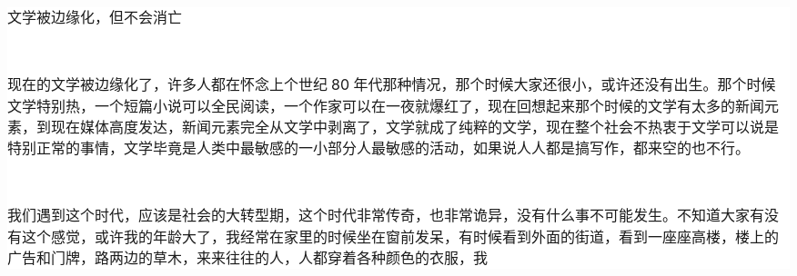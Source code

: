  </p>
 <p class="MsoNormal">
  <o:p>
   <font size="3">
   </font>
  </o:p>
 </p>
 <p class="MsoNormal">
  <font size="3">
   <span lang="ZH-CN" style="font-family:宋体;mso-ascii-font-family:
Calibri;mso-ascii-theme-font:minor-latin;mso-fareast-font-family:宋体;mso-fareast-theme-font:
minor-fareast">
    文学被边缘化，但不会消亡
   </span>
   <o:p>
   </o:p>
  </font>
 </p>
 <p class="MsoNormal">
  <font size="3">
   <span lang="ZH-CN" style="font-family:宋体;mso-ascii-font-family:
Calibri;mso-ascii-theme-font:minor-latin;mso-fareast-font-family:宋体;mso-fareast-theme-font:
minor-fareast">
    <br/>
   </span>
  </font>
 </p>
 <p class="MsoNormal">
  <font size="3">
   <span lang="ZH-CN" style="font-family:宋体;mso-ascii-font-family:
Calibri;mso-ascii-theme-font:minor-latin;mso-fareast-font-family:宋体;mso-fareast-theme-font:
minor-fareast">
    现在的文学被边缘化了，许多人都在怀念上个世纪
   </span>
   80
   <span lang="ZH-CN" style="font-family:宋体;mso-ascii-font-family:Calibri;mso-ascii-theme-font:minor-latin;
mso-fareast-font-family:宋体;mso-fareast-theme-font:minor-fareast">
    年代那种情况，那个时候大家还很小，或许还没有出生。那个时候文学特别热，一个短篇小说可以全民阅读，一个作家可以在一夜就爆红了，现在回想起来那个时候的文学有太多的新闻元素，到现在媒体高度发达，新闻元素完全从文学中剥离了，文学就成了纯粹的文学，现在整个社会不热衷于文学可以说是特别正常的事情，文学毕竟是人类中最敏感的一小部分人最敏感的活动，如果说人人都是搞写作，都来空的也不行。
   </span>
   <o:p>
   </o:p>
  </font>
 </p>
 <p class="MsoNormal">
  <font size="3">
   <span lang="ZH-CN" style="font-family:宋体;mso-ascii-font-family:Calibri;mso-ascii-theme-font:minor-latin;
mso-fareast-font-family:宋体;mso-fareast-theme-font:minor-fareast">
    <br/>
   </span>
  </font>
 </p>
 <p class="MsoNormal">
  <font size="3">
   <span lang="ZH-CN" style="font-family:宋体;mso-ascii-font-family:
Calibri;mso-ascii-theme-font:minor-latin;mso-fareast-font-family:宋体;mso-fareast-theme-font:
minor-fareast">
    我们遇到这个时代，应该是社会的大转型期，这个时代非常传奇，也非常诡异，没有什么事不可能发生。不知道大家有没有这个感觉，或许我的年龄大了，我经常在家里的时候坐在窗前发呆，有时候看到外面的街道，看到一座座高楼，楼上的广告和门牌，路两边的草木，来来往往的人，人都穿着各种颜色的衣服，我
   </span>
   <span lang="ZH-CN">
   </span>